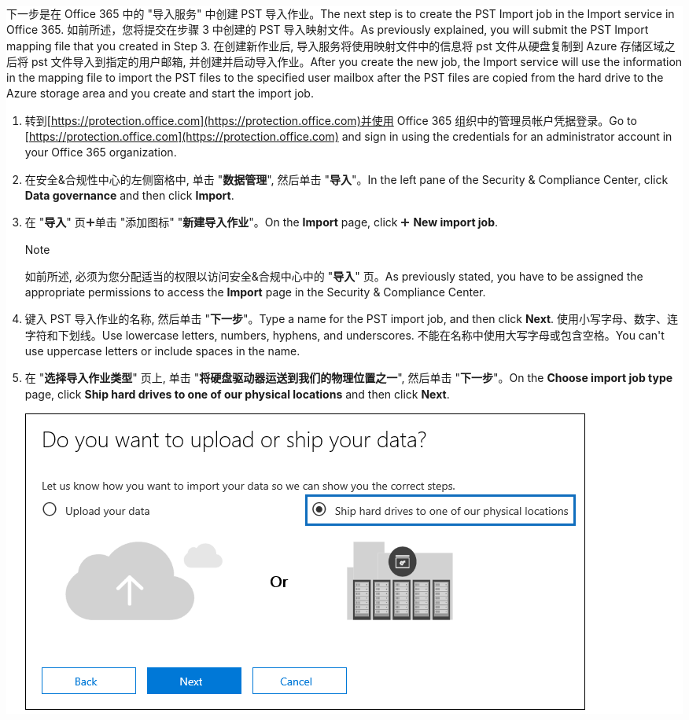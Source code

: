 <span data-ttu-id="3ebc7-344">下一步是在 Office 365 中的 "导入服务" 中创建 PST 导入作业。</span><span class="sxs-lookup"><span data-stu-id="3ebc7-344">The next step is to create the PST Import job in the Import service in Office 365.</span></span> <span data-ttu-id="3ebc7-345">如前所述，您将提交在步骤 3 中创建的 PST 导入映射文件。</span><span class="sxs-lookup"><span data-stu-id="3ebc7-345">As previously explained, you will submit the PST Import mapping file that you created in Step 3.</span></span> <span data-ttu-id="3ebc7-346">在创建新作业后, 导入服务将使用映射文件中的信息将 pst 文件从硬盘复制到 Azure 存储区域之后将 pst 文件导入到指定的用户邮箱, 并创建并启动导入作业。</span><span class="sxs-lookup"><span data-stu-id="3ebc7-346">After you create the new job, the Import service will use the information in the mapping file to import the PST files to the specified user mailbox after the PST files are copied from the hard drive to the Azure storage area and you create and start the import job.</span></span>
  
1. <span data-ttu-id="3ebc7-347">转到[https://protection.office.com](https://protection.office.com)并使用 Office 365 组织中的管理员帐户凭据登录。</span><span class="sxs-lookup"><span data-stu-id="3ebc7-347">Go to [https://protection.office.com](https://protection.office.com) and sign in using the credentials for an administrator account in your Office 365 organization.</span></span> 
    
2. <span data-ttu-id="3ebc7-348">在安全&amp;合规性中心的左侧窗格中, 单击 "**数据管理**", 然后单击 "**导入**"。</span><span class="sxs-lookup"><span data-stu-id="3ebc7-348">In the left pane of the Security &amp; Compliance Center, click **Data governance** and then click **Import**.</span></span>
    
3. <span data-ttu-id="3ebc7-349">在 "**导入**" 页![上,](media/ITPro-EAC-AddIcon.gif)单击 "添加图标" "**新建导入作业**"。</span><span class="sxs-lookup"><span data-stu-id="3ebc7-349">On the **Import** page, click ![Add Icon](media/ITPro-EAC-AddIcon.gif) **New import job**.</span></span>
    
    > [!NOTE]
    > <span data-ttu-id="3ebc7-350">如前所述, 必须为您分配适当的权限以访问安全&amp;合规中心中的 "**导入**" 页。</span><span class="sxs-lookup"><span data-stu-id="3ebc7-350">As previously stated, you have to be assigned the appropriate permissions to access the **Import** page in the Security &amp; Compliance Center.</span></span> 
  
4. <span data-ttu-id="3ebc7-351">键入 PST 导入作业的名称, 然后单击 "**下一步**"。</span><span class="sxs-lookup"><span data-stu-id="3ebc7-351">Type a name for the PST import job, and then click **Next**.</span></span> <span data-ttu-id="3ebc7-352">使用小写字母、数字、连字符和下划线。</span><span class="sxs-lookup"><span data-stu-id="3ebc7-352">Use lowercase letters, numbers, hyphens, and underscores.</span></span> <span data-ttu-id="3ebc7-353">不能在名称中使用大写字母或包含空格。</span><span class="sxs-lookup"><span data-stu-id="3ebc7-353">You can't use uppercase letters or include spaces in the name.</span></span>
    
5. <span data-ttu-id="3ebc7-354">在 "**选择导入作业类型**" 页上, 单击 "**将硬盘驱动器运送到我们的物理位置之一**", 然后单击 "**下一步**"。</span><span class="sxs-lookup"><span data-stu-id="3ebc7-354">On the **Choose import job type** page, click **Ship hard drives to one of our physical locations** and then click **Next**.</span></span>
    
    ![单击 "将硬盘驱动器运送到我们的物理位置之一", 创建驱动器运输导入作业](media/1584fdc5-cd4c-4e47-932e-db6c8e07f5f8.png)
  
